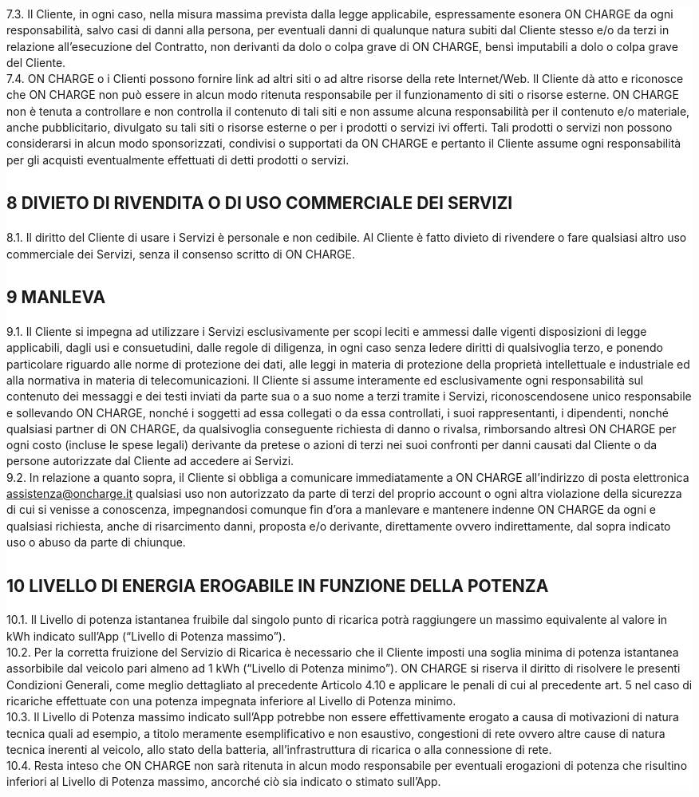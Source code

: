 7.3. Il Cliente, in ogni caso, nella misura massima prevista dalla legge applicabile, espressamente esonera ON CHARGE da ogni responsabilità, salvo casi di danni alla persona, per eventuali danni di qualunque natura subiti dal Cliente stesso e/o da terzi in relazione all’esecuzione del Contratto, non derivanti da dolo o colpa grave di ON CHARGE, bensì imputabili a dolo o colpa grave del Cliente.  
7.4. ON CHARGE o i Clienti possono fornire link ad altri siti o ad altre risorse della rete Internet/Web. Il Cliente dà atto e riconosce che ON CHARGE non può essere in alcun modo ritenuta responsabile per il funzionamento di siti o risorse esterne. ON CHARGE non è tenuta a controllare e non controlla il contenuto di tali siti e non assume alcuna responsabilità per il contenuto e/o materiale, anche pubblicitario, divulgato su tali siti o risorse esterne o per i prodotti o servizi ivi offerti. Tali prodotti o servizi non possono considerarsi in alcun modo sponsorizzati, condivisi o supportati da ON CHARGE e pertanto il Cliente assume ogni responsabilità per gli acquisti eventualmente effettuati di detti prodotti o servizi.

## 8 DIVIETO DI RIVENDITA O DI USO COMMERCIALE DEI SERVIZI

8.1. Il diritto del Cliente di usare i Servizi è personale e non cedibile. Al Cliente è fatto divieto di rivendere o fare qualsiasi altro uso commerciale dei Servizi, senza il consenso scritto di ON CHARGE.

## 9 MANLEVA

9.1. Il Cliente si impegna ad utilizzare i Servizi esclusivamente per scopi leciti e ammessi dalle vigenti disposizioni di legge applicabili, dagli usi e consuetudini, dalle regole di diligenza, in ogni caso senza ledere diritti di qualsivoglia terzo, e ponendo particolare riguardo alle norme di protezione dei dati, alle leggi in materia di protezione della proprietà intellettuale e industriale ed alla normativa in materia di telecomunicazioni. Il Cliente si assume interamente ed esclusivamente ogni responsabilità sul contenuto dei messaggi e dei testi inviati da parte sua o a suo nome a terzi tramite i Servizi, riconoscendosene unico responsabile e sollevando ON CHARGE, nonché i soggetti ad essa collegati o da essa controllati, i suoi rappresentanti, i dipendenti, nonché qualsiasi partner di ON CHARGE, da qualsivoglia conseguente richiesta di danno o rivalsa, rimborsando altresì ON CHARGE per ogni costo (incluse le spese legali) derivante da pretese o azioni di terzi nei suoi confronti per danni causati dal Cliente o da persone autorizzate dal Cliente ad accedere ai Servizi.  
9.2. In relazione a quanto sopra, il Cliente si obbliga a comunicare immediatamente a ON CHARGE all’indirizzo di posta elettronica assistenza@oncharge.it qualsiasi uso non autorizzato da parte di terzi del proprio account o ogni altra violazione della sicurezza di cui si venisse a conoscenza, impegnandosi comunque fin d’ora a manlevare e mantenere indenne ON CHARGE da ogni e qualsiasi richiesta, anche di risarcimento danni, proposta e/o derivante, direttamente ovvero indirettamente, dal sopra indicato uso o abuso da parte di chiunque.

## 10 LIVELLO DI ENERGIA EROGABILE IN FUNZIONE DELLA POTENZA

10.1. Il Livello di potenza istantanea fruibile dal singolo punto di ricarica potrà raggiungere un massimo equivalente al valore in kWh indicato sull’App (“Livello di Potenza massimo”).  
10.2. Per la corretta fruizione del Servizio di Ricarica è necessario che il Cliente imposti una soglia minima di potenza istantanea assorbibile dal veicolo pari almeno ad 1 kWh (“Livello di Potenza minimo”). ON CHARGE si riserva il diritto di risolvere le presenti Condizioni Generali, come meglio dettagliato al precedente Articolo 4.10 e applicare le penali di cui al precedente art. 5 nel caso di ricariche effettuate con una potenza impegnata inferiore al Livello di Potenza minimo.  
10.3. Il Livello di Potenza massimo indicato sull’App potrebbe non essere effettivamente erogato a causa di motivazioni di natura tecnica quali ad esempio, a titolo meramente esemplificativo e non esaustivo, congestioni di rete ovvero altre cause di natura tecnica inerenti al veicolo, allo stato della batteria, all’infrastruttura di ricarica o alla connessione di rete.  
10.4. Resta inteso che ON CHARGE non sarà ritenuta in alcun modo responsabile per eventuali erogazioni di potenza che risultino inferiori al Livello di Potenza massimo, ancorché ciò sia indicato o stimato sull’App.
